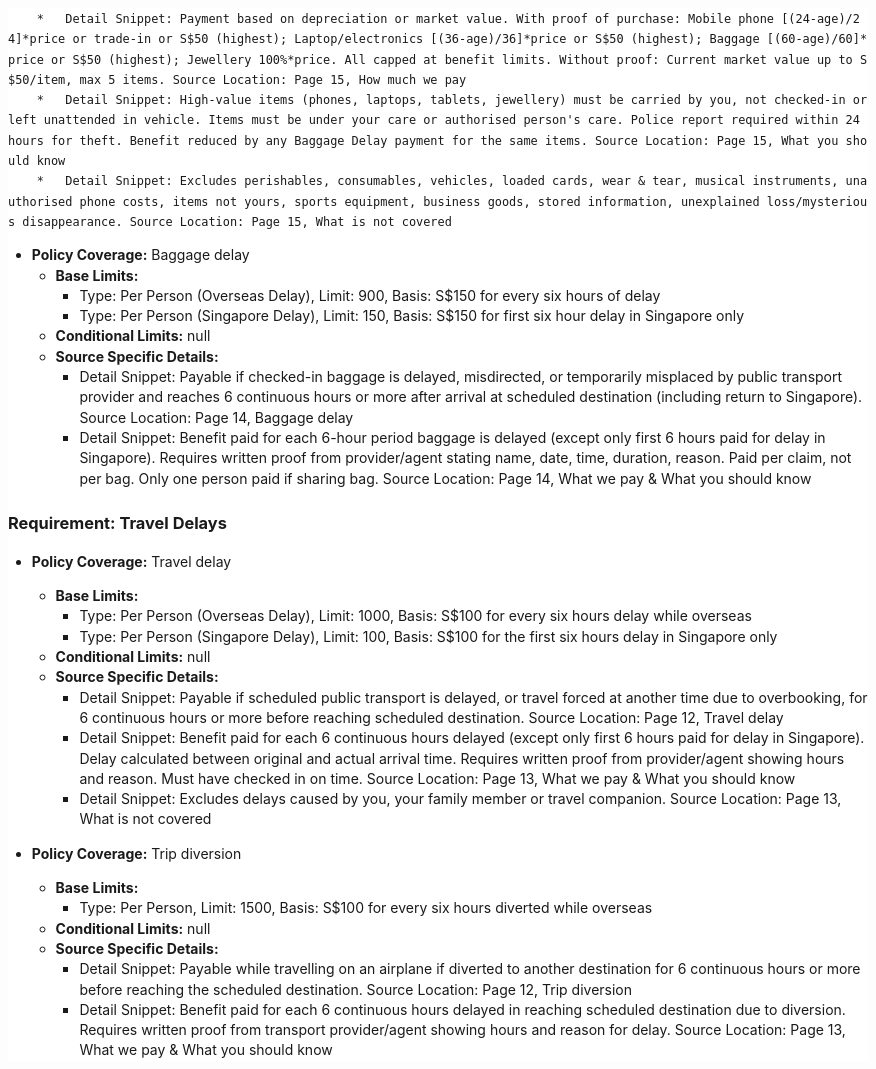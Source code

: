         *   Detail Snippet: Payment based on depreciation or market value. With proof of purchase: Mobile phone [(24-age)/24]*price or trade-in or S$50 (highest); Laptop/electronics [(36-age)/36]*price or S$50 (highest); Baggage [(60-age)/60]*price or S$50 (highest); Jewellery 100%*price. All capped at benefit limits. Without proof: Current market value up to S$50/item, max 5 items. Source Location: Page 15, How much we pay
        *   Detail Snippet: High-value items (phones, laptops, tablets, jewellery) must be carried by you, not checked-in or left unattended in vehicle. Items must be under your care or authorised person's care. Police report required within 24 hours for theft. Benefit reduced by any Baggage Delay payment for the same items. Source Location: Page 15, What you should know
        *   Detail Snippet: Excludes perishables, consumables, vehicles, loaded cards, wear & tear, musical instruments, unauthorised phone costs, items not yours, sports equipment, business goods, stored information, unexplained loss/mysterious disappearance. Source Location: Page 15, What is not covered

*   **Policy Coverage:** Baggage delay
    *   **Base Limits:**
        *   Type: Per Person (Overseas Delay), Limit: 900, Basis: S$150 for every six hours of delay
        *   Type: Per Person (Singapore Delay), Limit: 150, Basis: S$150 for first six hour delay in Singapore only
    *   **Conditional Limits:** null
    *   **Source Specific Details:**
        *   Detail Snippet: Payable if checked-in baggage is delayed, misdirected, or temporarily misplaced by public transport provider and reaches 6 continuous hours or more after arrival at scheduled destination (including return to Singapore). Source Location: Page 14, Baggage delay
        *   Detail Snippet: Benefit paid for each 6-hour period baggage is delayed (except only first 6 hours paid for delay in Singapore). Requires written proof from provider/agent stating name, date, time, duration, reason. Paid per claim, not per bag. Only one person paid if sharing bag. Source Location: Page 14, What we pay & What you should know

### Requirement: Travel Delays

*   **Policy Coverage:** Travel delay
    *   **Base Limits:**
        *   Type: Per Person (Overseas Delay), Limit: 1000, Basis: S$100 for every six hours delay while overseas
        *   Type: Per Person (Singapore Delay), Limit: 100, Basis: S$100 for the first six hours delay in Singapore only
    *   **Conditional Limits:** null
    *   **Source Specific Details:**
        *   Detail Snippet: Payable if scheduled public transport is delayed, or travel forced at another time due to overbooking, for 6 continuous hours or more before reaching scheduled destination. Source Location: Page 12, Travel delay
        *   Detail Snippet: Benefit paid for each 6 continuous hours delayed (except only first 6 hours paid for delay in Singapore). Delay calculated between original and actual arrival time. Requires written proof from provider/agent showing hours and reason. Must have checked in on time. Source Location: Page 13, What we pay & What you should know
        *   Detail Snippet: Excludes delays caused by you, your family member or travel companion. Source Location: Page 13, What is not covered

*   **Policy Coverage:** Trip diversion
    *   **Base Limits:**
        *   Type: Per Person, Limit: 1500, Basis: S$100 for every six hours diverted while overseas
    *   **Conditional Limits:** null
    *   **Source Specific Details:**
        *   Detail Snippet: Payable while travelling on an airplane if diverted to another destination for 6 continuous hours or more before reaching the scheduled destination. Source Location: Page 12, Trip diversion
        *   Detail Snippet: Benefit paid for each 6 continuous hours delayed in reaching scheduled destination due to diversion. Requires written proof from transport provider/agent showing hours and reason for delay. Source Location: Page 13, What we pay & What you should know
